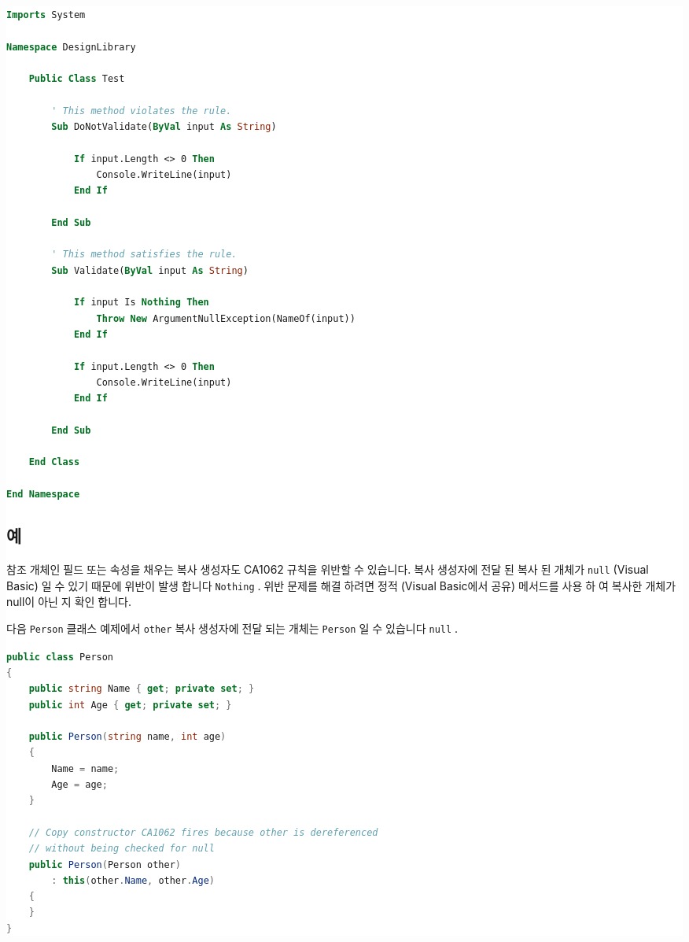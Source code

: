 ```vb
Imports System

Namespace DesignLibrary

    Public Class Test

        ' This method violates the rule.
        Sub DoNotValidate(ByVal input As String)

            If input.Length <> 0 Then
                Console.WriteLine(input)
            End If

        End Sub

        ' This method satisfies the rule.
        Sub Validate(ByVal input As String)

            If input Is Nothing Then
                Throw New ArgumentNullException(NameOf(input))
            End If

            If input.Length <> 0 Then
                Console.WriteLine(input)
            End If

        End Sub

    End Class

End Namespace
```

## <a name="example"></a>예

참조 개체인 필드 또는 속성을 채우는 복사 생성자도 CA1062 규칙을 위반할 수 있습니다. 복사 생성자에 전달 된 복사 된 개체가 `null` (Visual Basic) 일 수 있기 때문에 위반이 발생 합니다 `Nothing` . 위반 문제를 해결 하려면 정적 (Visual Basic에서 공유) 메서드를 사용 하 여 복사한 개체가 null이 아닌 지 확인 합니다.

다음 `Person` 클래스 예제에서 `other` 복사 생성자에 전달 되는 개체는 `Person` 일 수 있습니다 `null` .

```csharp
public class Person
{
    public string Name { get; private set; }
    public int Age { get; private set; }

    public Person(string name, int age)
    {
        Name = name;
        Age = age;
    }

    // Copy constructor CA1062 fires because other is dereferenced
    // without being checked for null
    public Person(Person other)
        : this(other.Name, other.Age)
    {
    }
}
```
